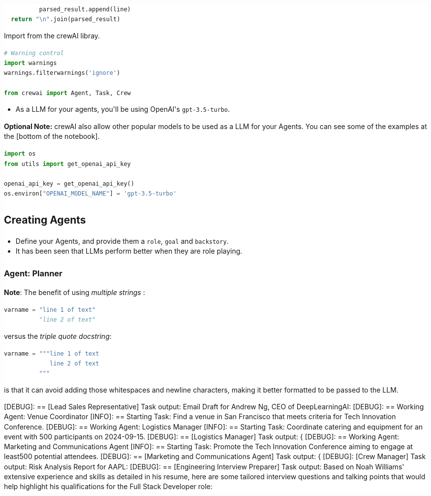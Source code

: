 ```py
          parsed_result.append(line)
  return "\n".join(parsed_result)

```



Import from the crewAI libray.

```py
# Warning control
import warnings
warnings.filterwarnings('ignore')

from crewai import Agent, Task, Crew
```

- As a LLM for your agents, you'll be using OpenAI's `gpt-3.5-turbo`.

**Optional Note:** crewAI also allow other popular models to be used as a LLM for your Agents. You can see some of the examples at the [bottom of the notebook].





```py
import os
from utils import get_openai_api_key

openai_api_key = get_openai_api_key()
os.environ["OPENAI_MODEL_NAME"] = 'gpt-3.5-turbo'
```



## Creating Agents

- Define your Agents, and provide them a `role`, `goal` and `backstory`.
- It has been seen that LLMs perform better when they are role playing.



### Agent: Planner

**Note**: The benefit of using _multiple strings_ :
```Python
varname = "line 1 of text"
          "line 2 of text"
```

versus the _triple quote docstring_:
```Python
varname = """line 1 of text
             line 2 of text
          """
```
is that it can avoid adding those whitespaces and newline characters, making it better formatted to be passed to the LLM.


[DEBUG]: == [Lead Sales Representative] Task output: Email Draft for Andrew Ng, CEO of DeepLearningAI:
[DEBUG]: == Working Agent: Venue Coordinator
 [INFO]: == Starting Task: Find a venue in San Francisco that meets criteria for Tech Innovation Conference.
[DEBUG]: == Working Agent: Logistics Manager
 [INFO]: == Starting Task: Coordinate catering and equipment for an event with 500 participants on 2024-09-15.
 [DEBUG]: == [Logistics Manager] Task output: {
 [DEBUG]: == Working Agent: Marketing and Communications Agent
 [INFO]: == Starting Task: Promote the Tech Innovation Conference aiming to engage at least500 potential attendees.
 [DEBUG]: == [Marketing and Communications Agent] Task output: {
[DEBUG]: [Crew Manager] Task output: Risk Analysis Report for AAPL:
[DEBUG]: == [Engineering Interview Preparer] Task output: Based on Noah Williams' extensive experience and skills as detailed in his resume, here are some tailored interview questions and talking points that would help highlight his qualifications for the Full Stack Developer role: